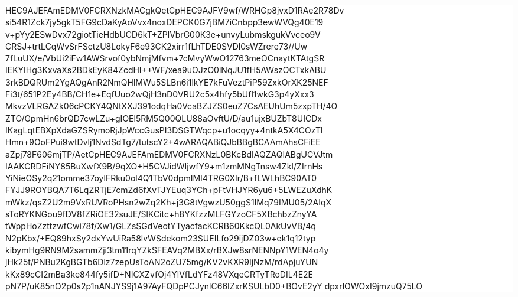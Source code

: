 HEC9AJEFAmEDMV0FCRXNzkMACgkQetCpHEC9AJFV9wf/WRHGp8jvxD1RAe2R78Dv
si54R1Zck7jy5gkT5FG9cDaKyAoVvx4noxDEPCK0G7jBM7iCnbpp3ewWVQg40E19
v+pYy2ESwDvx72giotTieHdbUCD6kT+ZPlVbrG00K3e+unvyLubmskgukVvceo9V
CRSJ+trtLCqWvSrFSctzU8LokyF6e93CK2xirr1fLhTDE0SVDl0sWZrere73//Uw
7fLuUX/e/VbUi2iFw1AWSrvof0ybNmjMfvm+7cMvyWwO12763meOCnaytKTAtgSR
IEKYIHg3KxvaXs2BDkEyK84ZcdHI++WF/xea9uOJzO0iNqJU1fH5AWszOCTxkABU
3rkBDQRUm2YgAQgAnR2NmQHlMWu5SLBn6i1lkYE7kFuVeztPiP59ZxkOrXK25NEF
Fi3t/651P2Ey4BB/CH1e+EqfUuo2wQjH3nD0VRU2c5x4hfy5bUfl1wkG3p4yXxx3
MkvzVLRGAZk06cPCKY4QNtXXJ391odqHa0VcaBZJZS0euZ7CsAEUhUm5zxpTH/4O
ZTO/GpmHn6brQD7cwLZu+gIOEl5RM5Q00QLU88aOvftU/D/au1ujxBUZbT8UICDx
IKagLqtEBXpXdaGZSRymoRjJpWccGusPI3DSGTWqcp+u1ocqyy+4ntkA5X4COzTl
Hmn+9OoFPui9wtDvlj1NvdSdTg7/tutscY2+4wARAQABiQJbBBgBCAAmAhsCFiEE
aZpj78F606mjTP/AetCpHEC9AJEFAmEDMV0FCRXNzL0BKcBdIAQZAQIABgUCVJtm
IAAKCRDFiNY85BuXwfX9B/9qXO+H5CVJidWIjwfY9+m1zmMNgTnsw4ZkI/ZIrnHs
YiNieOSy2q21omme37oylFRku0ol4Q1TbV0dpmIMl4TRG0XIr/B+fLWLhBC90AT0
FYJJ9ROYBQA7T6LqZRTjE7cmZd6fXvTJYEuq3YCh+pFtVHJYR6yu6+5LWEZuXdhK
mWkz/qsZ2U2m9VxRUVRoPHsn2wZq2Kh+j3G8tVgwzU50ggS1IMq79IMU05/2AIqX
sToRYKNGou9fDV8fZRiOE32suJE/SlKCitc+h8YKfzzMLFGYzoCF5XBchbzZnyYA
tWppHoZzttzwfCwi78f/Xw1/GLZsSGdVeotYTyacfacKCRB60KkcQL0AkUvVB/4q
N2pKbx/+EQ89hxSy2dxYwUiRa58lvWSdekom23SUEILfo29ijDZ03w+ek1q12typ
kibymHg9RN9M2sammZji3tm11rqYZkSFEAVq2MBXx/rBXJw8srNENNpY1WEN4o4y
jHk25t/PNBu2KgBGTb6Dlz7zepUsToAN2oZU75mg/KV2vKXR9IjNzM/rdApjuYUN
kKx89cCI2mBa3ke844fy5ifD+NICXZvfOj4YlVfLdYFz48VXqeCRTyTRoDIL4E2E
pN7P/uK85nO2p0s2p1nANJYS9j1A97AyFQDpPCJynlC66IZxrKSULbD0+BOvE2yY
dpxrlOWOxI9jmzuQ75LO



